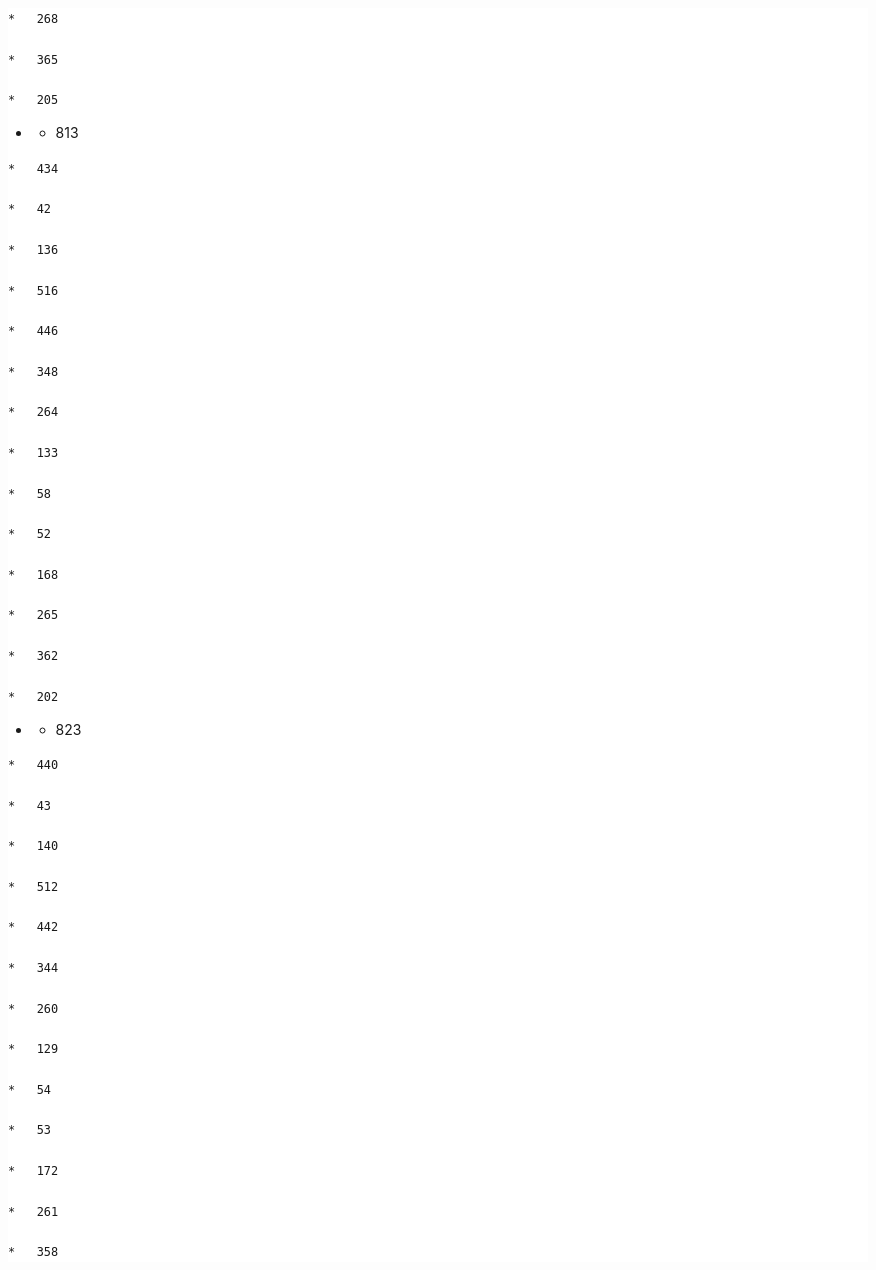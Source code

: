     *   268

    *   365

    *   205


*    *   813

    *   434

    *   42

    *   136

    *   516

    *   446

    *   348

    *   264

    *   133

    *   58

    *   52

    *   168

    *   265

    *   362

    *   202


*    *   823

    *   440

    *   43

    *   140

    *   512

    *   442

    *   344

    *   260

    *   129

    *   54

    *   53

    *   172

    *   261

    *   358
